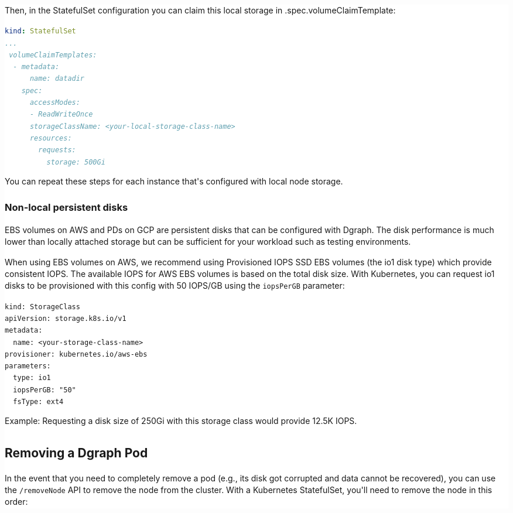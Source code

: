 Then, in the StatefulSet configuration you can claim this local storage in
.spec.volumeClaimTemplate:

```yaml
kind: StatefulSet
...
 volumeClaimTemplates:
  - metadata:
      name: datadir
    spec:
      accessModes:
      - ReadWriteOnce
      storageClassName: <your-local-storage-class-name>
      resources:
        requests:
          storage: 500Gi
```

You can repeat these steps for each instance that's configured with local
node storage.

### Non-local persistent disks

EBS volumes on AWS and PDs on GCP are persistent disks that can be configured
with Dgraph. The disk performance is much lower than locally attached storage
but can be sufficient for your workload such as testing environments.

When using EBS volumes on AWS, we recommend using Provisioned IOPS SSD EBS
volumes (the io1 disk type) which provide consistent IOPS. The available IOPS
for AWS EBS volumes is based on the total disk size. With Kubernetes, you can
request io1 disks to be provisioned with this config with 50 IOPS/GB using the
`iopsPerGB` parameter:

```
kind: StorageClass
apiVersion: storage.k8s.io/v1
metadata:
  name: <your-storage-class-name>
provisioner: kubernetes.io/aws-ebs
parameters:
  type: io1
  iopsPerGB: "50"
  fsType: ext4
```

Example: Requesting a disk size of 250Gi with this storage class would provide
12.5K IOPS.

## Removing a Dgraph Pod

In the event that you need to completely remove a pod (e.g., its disk got
corrupted and data cannot be recovered), you can use the `/removeNode` API to
remove the node from the cluster. With a Kubernetes StatefulSet, you'll need to
remove the node in this order:
